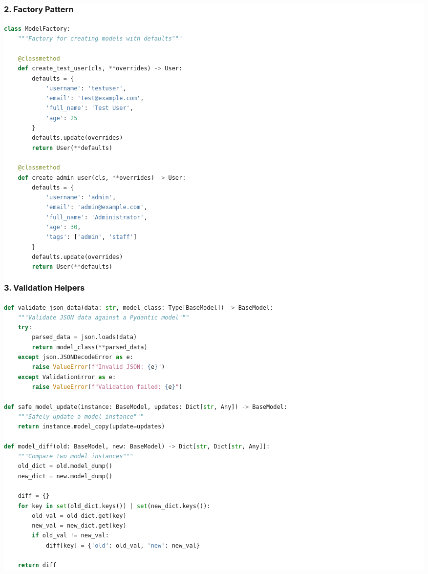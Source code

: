 ### 2. Factory Pattern

```python
class ModelFactory:
    """Factory for creating models with defaults"""
    
    @classmethod
    def create_test_user(cls, **overrides) -> User:
        defaults = {
            'username': 'testuser',
            'email': 'test@example.com',
            'full_name': 'Test User',
            'age': 25
        }
        defaults.update(overrides)
        return User(**defaults)
    
    @classmethod
    def create_admin_user(cls, **overrides) -> User:
        defaults = {
            'username': 'admin',
            'email': 'admin@example.com',
            'full_name': 'Administrator',
            'age': 30,
            'tags': ['admin', 'staff']
        }
        defaults.update(overrides)
        return User(**defaults)
```

### 3. Validation Helpers

```python
def validate_json_data(data: str, model_class: Type[BaseModel]) -> BaseModel:
    """Validate JSON data against a Pydantic model"""
    try:
        parsed_data = json.loads(data)
        return model_class(**parsed_data)
    except json.JSONDecodeError as e:
        raise ValueError(f"Invalid JSON: {e}")
    except ValidationError as e:
        raise ValueError(f"Validation failed: {e}")

def safe_model_update(instance: BaseModel, updates: Dict[str, Any]) -> BaseModel:
    """Safely update a model instance"""
    return instance.model_copy(update=updates)

def model_diff(old: BaseModel, new: BaseModel) -> Dict[str, Dict[str, Any]]:
    """Compare two model instances"""
    old_dict = old.model_dump()
    new_dict = new.model_dump()
    
    diff = {}
    for key in set(old_dict.keys()) | set(new_dict.keys()):
        old_val = old_dict.get(key)
        new_val = new_dict.get(key)
        if old_val != new_val:
            diff[key] = {'old': old_val, 'new': new_val}
    
    return diff
```
